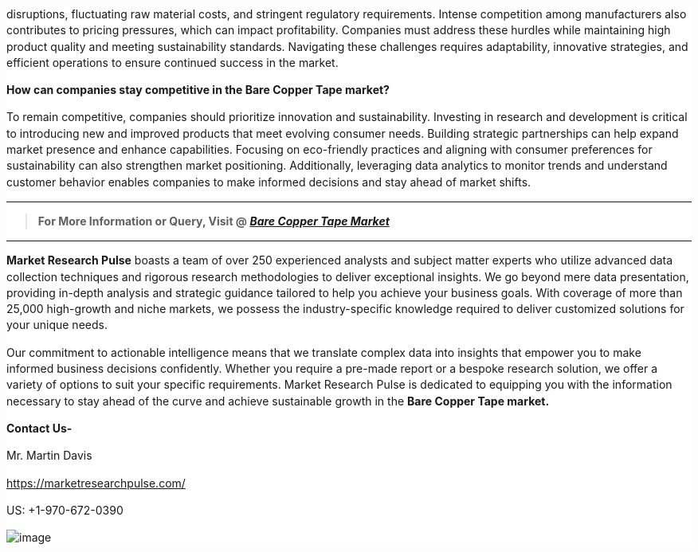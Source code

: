 disruptions, fluctuating raw material costs, and stringent regulatory requirements. Intense competition among manufacturers also contributes to pricing pressures, which can impact profitability. Companies must address these hurdles while maintaining high product quality and meeting sustainability standards. Navigating these challenges requires adaptability, innovative strategies, and efficient operations to ensure continued success in the market.</p><p><strong>How can companies stay competitive in the Bare Copper Tape market?</strong></p><p>To remain competitive, companies should prioritize innovation and sustainability. Investing in research and development is critical to introducing new and improved products that meet evolving consumer needs. Building strategic partnerships can help expand market presence and enhance capabilities. Focusing on eco-friendly practices and aligning with consumer preferences for sustainability can also strengthen market positioning. Additionally, leveraging data analytics to monitor trends and understand customer behavior enables companies to make informed decisions and stay ahead of market shifts.</p><hr /><blockquote><p><strong>For More Information or Query, Visit @&nbsp;<em><a href="https://marketresearchpulse.com/report/111054/bare-copper-tape-market?utm_source=Linkedin&utm_medium=0119">Bare Copper Tape Market</a></em></strong></p></blockquote><hr /><p><strong>Market Research Pulse</strong> boasts a team of over 250 experienced analysts and subject matter experts who utilize advanced data collection techniques and rigorous research methodologies to deliver exceptional insights. We go beyond mere data presentation, providing in-depth analysis and strategic guidance tailored to help you achieve your business goals. With coverage of more than 25,000 high-growth and niche markets, we possess the industry-specific knowledge required to deliver customized solutions for your unique needs.</p><p>Our commitment to actionable intelligence means that we translate complex data into insights that empower you to make informed business decisions confidently. Whether you require a pre-made report or a bespoke research solution, we offer a variety of options to suit your specific requirements. Market Research Pulse is dedicated to equipping you with the information necessary to stay ahead of the curve and achieve sustainable growth in the <strong>Bare Copper Tape market.</strong></p><p><strong>Contact Us-</strong></p><p>Mr. Martin Davis</p><p>https://marketresearchpulse.com/</p><p>US: +1-970-672-0390</p>
![image](https://github.com/user-attachments/assets/c658ac6d-5026-4038-b52c-46db2af9e4e7)
